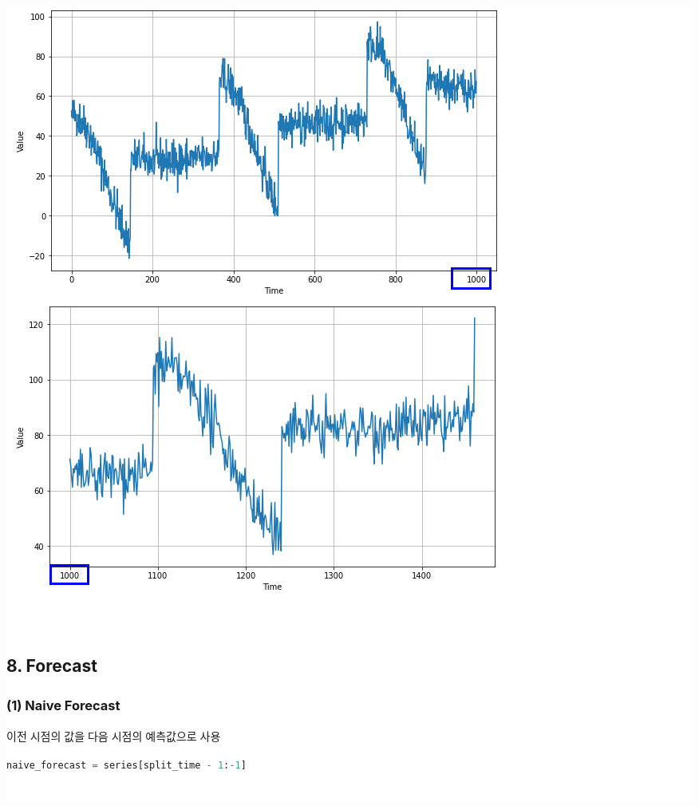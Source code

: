 ![figure2](/assets/img/ts/img101.png)

<br>

## 8. Forecast

### (1) Naive Forecast

이전 시점의 값을 다음 시점의 예측값으로 사용

```python
naive_forecast = series[split_time - 1:-1]
```

<br>
